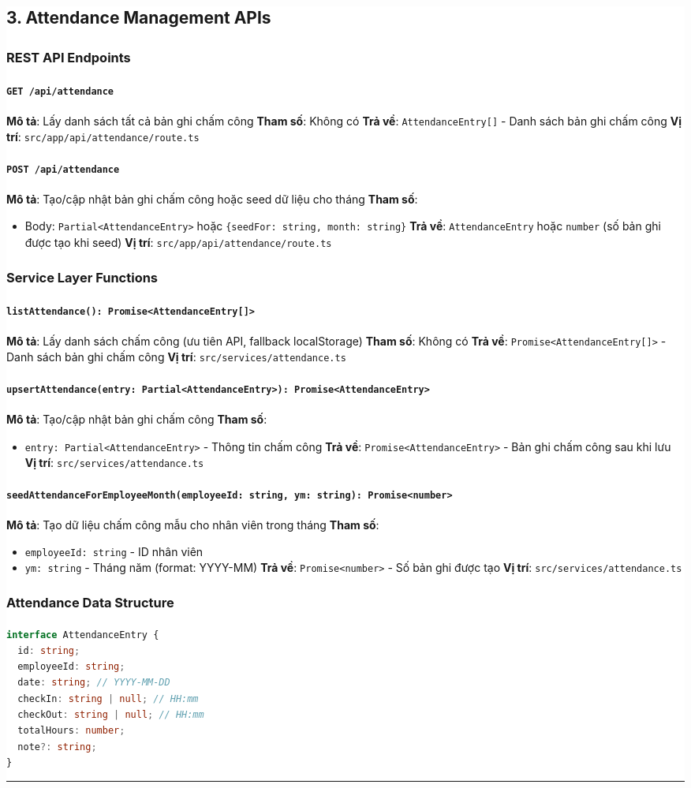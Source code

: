 
## 3. Attendance Management APIs

### REST API Endpoints

#### `GET /api/attendance`
**Mô tả**: Lấy danh sách tất cả bản ghi chấm công
**Tham số**: Không có
**Trả về**: `AttendanceEntry[]` - Danh sách bản ghi chấm công
**Vị trí**: `src/app/api/attendance/route.ts`

#### `POST /api/attendance`
**Mô tả**: Tạo/cập nhật bản ghi chấm công hoặc seed dữ liệu cho tháng
**Tham số**: 
- Body: `Partial<AttendanceEntry>` hoặc `{seedFor: string, month: string}`
**Trả về**: `AttendanceEntry` hoặc `number` (số bản ghi được tạo khi seed)
**Vị trí**: `src/app/api/attendance/route.ts`

### Service Layer Functions

#### `listAttendance(): Promise<AttendanceEntry[]>`
**Mô tả**: Lấy danh sách chấm công (ưu tiên API, fallback localStorage)
**Tham số**: Không có
**Trả về**: `Promise<AttendanceEntry[]>` - Danh sách bản ghi chấm công
**Vị trí**: `src/services/attendance.ts`

#### `upsertAttendance(entry: Partial<AttendanceEntry>): Promise<AttendanceEntry>`
**Mô tả**: Tạo/cập nhật bản ghi chấm công
**Tham số**: 
- `entry: Partial<AttendanceEntry>` - Thông tin chấm công
**Trả về**: `Promise<AttendanceEntry>` - Bản ghi chấm công sau khi lưu
**Vị trí**: `src/services/attendance.ts`

#### `seedAttendanceForEmployeeMonth(employeeId: string, ym: string): Promise<number>`
**Mô tả**: Tạo dữ liệu chấm công mẫu cho nhân viên trong tháng
**Tham số**: 
- `employeeId: string` - ID nhân viên
- `ym: string` - Tháng năm (format: YYYY-MM)
**Trả về**: `Promise<number>` - Số bản ghi được tạo
**Vị trí**: `src/services/attendance.ts`

### Attendance Data Structure
```typescript
interface AttendanceEntry {
  id: string;
  employeeId: string;
  date: string; // YYYY-MM-DD
  checkIn: string | null; // HH:mm
  checkOut: string | null; // HH:mm
  totalHours: number;
  note?: string;
}
```

---